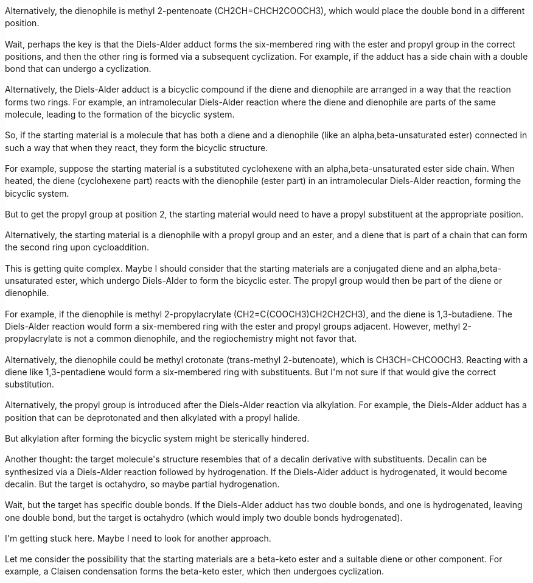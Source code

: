 Alternatively, the dienophile is methyl 2-pentenoate (CH2CH=CHCH2COOCH3), which would place the double bond in a different position. 

Wait, perhaps the key is that the Diels-Alder adduct forms the six-membered ring with the ester and propyl group in the correct positions, and then the other ring is formed via a subsequent cyclization. For example, if the adduct has a side chain with a double bond that can undergo a cyclization. 

Alternatively, the Diels-Alder adduct is a bicyclic compound if the diene and dienophile are arranged in a way that the reaction forms two rings. For example, an intramolecular Diels-Alder reaction where the diene and dienophile are parts of the same molecule, leading to the formation of the bicyclic system. 

So, if the starting material is a molecule that has both a diene and a dienophile (like an alpha,beta-unsaturated ester) connected in such a way that when they react, they form the bicyclic structure. 

For example, suppose the starting material is a substituted cyclohexene with an alpha,beta-unsaturated ester side chain. When heated, the diene (cyclohexene part) reacts with the dienophile (ester part) in an intramolecular Diels-Alder reaction, forming the bicyclic system. 

But to get the propyl group at position 2, the starting material would need to have a propyl substituent at the appropriate position. 

Alternatively, the starting material is a dienophile with a propyl group and an ester, and a diene that is part of a chain that can form the second ring upon cycloaddition. 

This is getting quite complex. Maybe I should consider that the starting materials are a conjugated diene and an alpha,beta-unsaturated ester, which undergo Diels-Alder to form the bicyclic ester. The propyl group would then be part of the diene or dienophile. 

For example, if the dienophile is methyl 2-propylacrylate (CH2=C(COOCH3)CH2CH2CH3), and the diene is 1,3-butadiene. The Diels-Alder reaction would form a six-membered ring with the ester and propyl groups adjacent. However, methyl 2-propylacrylate is not a common dienophile, and the regiochemistry might not favor that. 

Alternatively, the dienophile could be methyl crotonate (trans-methyl 2-butenoate), which is CH3CH=CHCOOCH3. Reacting with a diene like 1,3-pentadiene would form a six-membered ring with substituents. But I'm not sure if that would give the correct substitution. 

Alternatively, the propyl group is introduced after the Diels-Alder reaction via alkylation. For example, the Diels-Alder adduct has a position that can be deprotonated and then alkylated with a propyl halide. 

But alkylation after forming the bicyclic system might be sterically hindered. 

Another thought: the target molecule's structure resembles that of a decalin derivative with substituents. Decalin can be synthesized via a Diels-Alder reaction followed by hydrogenation. If the Diels-Alder adduct is hydrogenated, it would become decalin. But the target is octahydro, so maybe partial hydrogenation. 

Wait, but the target has specific double bonds. If the Diels-Alder adduct has two double bonds, and one is hydrogenated, leaving one double bond, but the target is octahydro (which would imply two double bonds hydrogenated). 

I'm getting stuck here. Maybe I need to look for another approach. 

Let me consider the possibility that the starting materials are a beta-keto ester and a suitable diene or other component. For example, a Claisen condensation forms the beta-keto ester, which then undergoes cyclization. 
